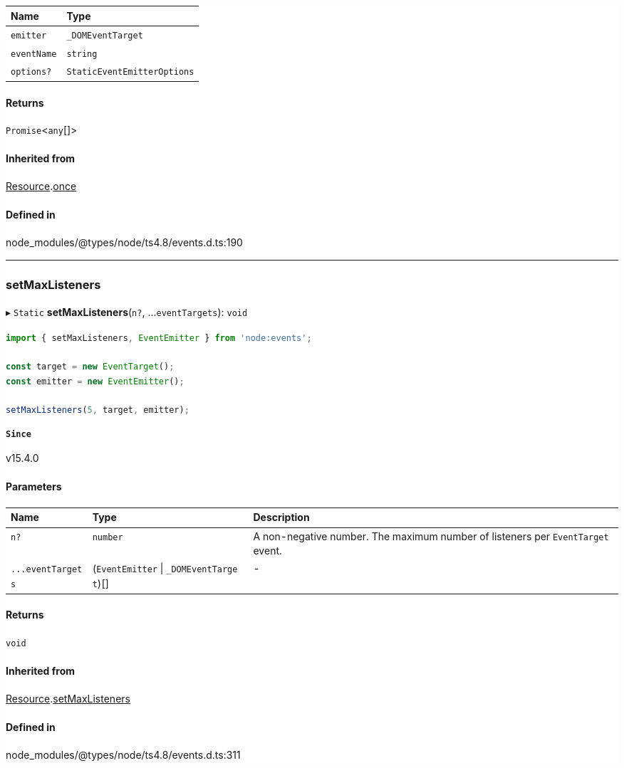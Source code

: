 | Name | Type |
| :------ | :------ |
| `emitter` | `_DOMEventTarget` |
| `eventName` | `string` |
| `options?` | `StaticEventEmitterOptions` |

#### Returns

`Promise`<`any`[]\>

#### Inherited from

[Resource](Resource.md).[once](Resource.md#once-1)

#### Defined in

node_modules/@types/node/ts4.8/events.d.ts:190

___

### setMaxListeners

▸ `Static` **setMaxListeners**(`n?`, ...`eventTargets`): `void`

```js
import { setMaxListeners, EventEmitter } from 'node:events';

const target = new EventTarget();
const emitter = new EventEmitter();

setMaxListeners(5, target, emitter);
```

**`Since`**

v15.4.0

#### Parameters

| Name | Type | Description |
| :------ | :------ | :------ |
| `n?` | `number` | A non-negative number. The maximum number of listeners per `EventTarget` event. |
| `...eventTargets` | (`EventEmitter` \| `_DOMEventTarget`)[] | - |

#### Returns

`void`

#### Inherited from

[Resource](Resource.md).[setMaxListeners](Resource.md#setmaxlisteners-1)

#### Defined in

node_modules/@types/node/ts4.8/events.d.ts:311
